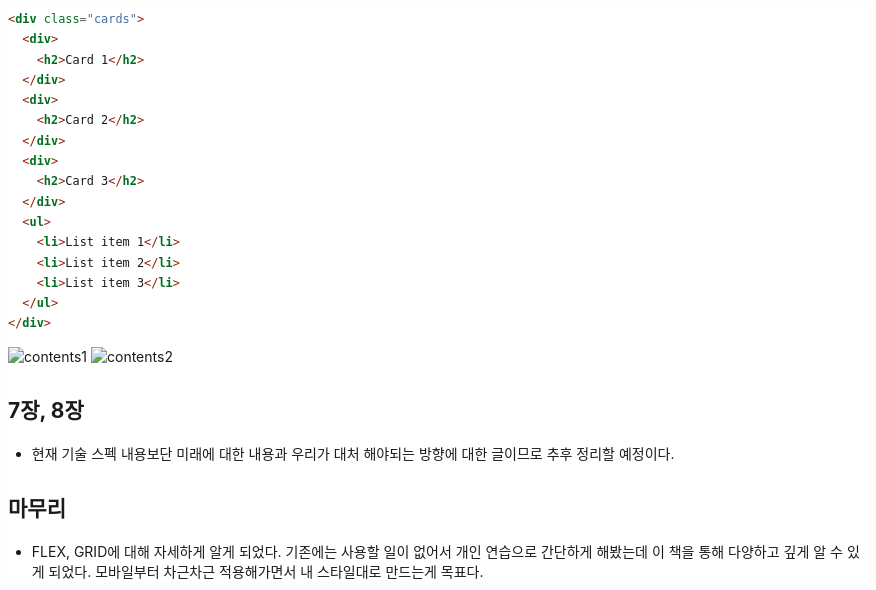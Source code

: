   ```html
  <div class="cards">
    <div>
      <h2>Card 1</h2>
    </div>
    <div>
      <h2>Card 2</h2>
    </div>
    <div>
      <h2>Card 3</h2>
    </div>
    <ul>
      <li>List item 1</li>
      <li>List item 2</li>
      <li>List item 3</li>
    </ul>
  </div>
  ```

  ![contents1](/images/newCss/contents1.png)
  ![contents2](/images/newCss/contents2.png)

## 7장, 8장

- 현재 기술 스펙 내용보단 미래에 대한 내용과 우리가 대처 해야되는 방향에 대한 글이므로 추후 정리할 예정이다.

## 마무리

- FLEX, GRID에 대해 자세하게 알게 되었다. 기존에는 사용할 일이 없어서 개인 연습으로 간단하게 해봤는데 이 책을 통해 다양하고 깊게 알 수 있게 되었다. 모바일부터 차근차근 적용해가면서 내 스타일대로 만드는게 목표다.
